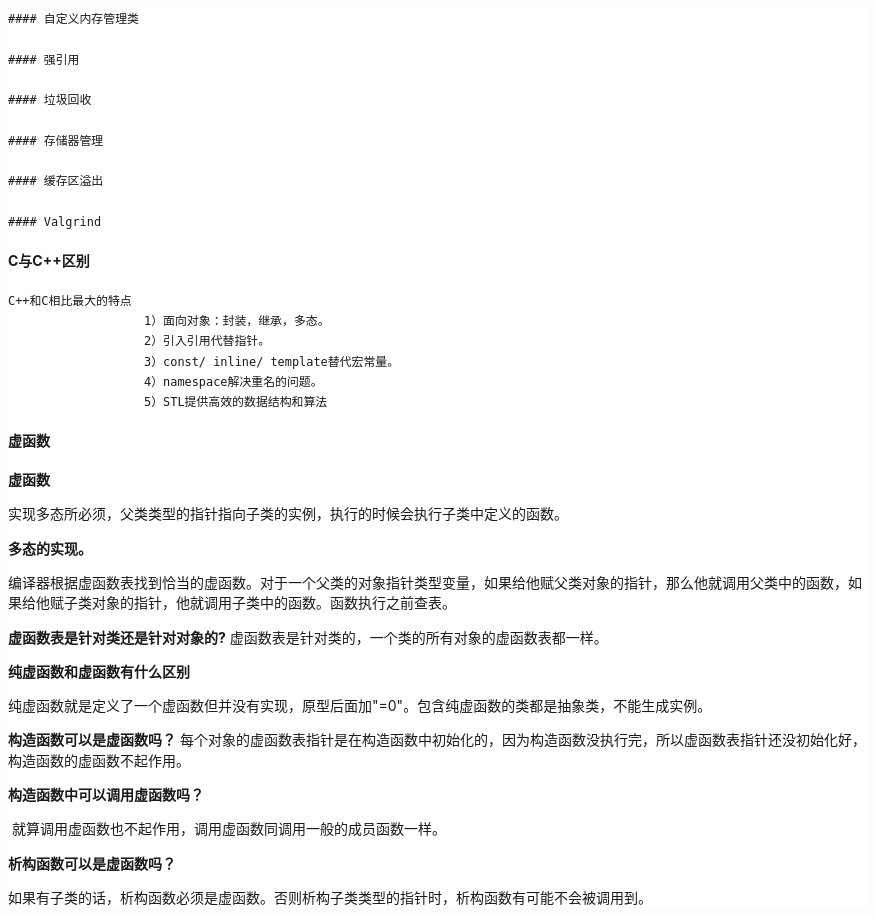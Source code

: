 ```
#### 自定义内存管理类

#### 强引用

#### 垃圾回收

#### 存储器管理

#### 缓存区溢出

#### Valgrind
```

#### 

#### C与C++区别

```
C++和C相比最大的特点
                   1）面向对象：封装，继承，多态。
                   2）引入引用代替指针。
                   3）const/ inline/ template替代宏常量。
                   4）namespace解决重名的问题。
                   5）STL提供高效的数据结构和算法
```

#### 虚函数

**虚函数**

实现多态所必须，父类类型的指针指向子类的实例，执行的时候会执行子类中定义的函数。



**多态的实现。**

编译器根据虚函数表找到恰当的虚函数。对于一个父类的对象指针类型变量，如果给他赋父类对象的指针，那么他就调用父类中的函数，如果给他赋子类对象的指针，他就调用子类中的函数。函数执行之前查表。



**虚函数表是针对类还是针对对象的?**
虚函数表是针对类的，一个类的所有对象的虚函数表都一样。



**纯虚函数和虚函数有什么区别**

纯虚函数就是定义了一个虚函数但并没有实现，原型后面加"=0"。包含纯虚函数的类都是抽象类，不能生成实例。



**构造函数可以是虚函数吗？**
    每个对象的虚函数表指针是在构造函数中初始化的，因为构造函数没执行完，所以虚函数表指针还没初始化好，构造函数的虚函数不起作用。

**构造函数中可以调用虚函数吗？**

​    就算调用虚函数也不起作用，调用虚函数同调用一般的成员函数一样。

**析构函数可以是虚函数吗？**

​    如果有子类的话，析构函数必须是虚函数。否则析构子类类型的指针时，析构函数有可能不会被调用到。
